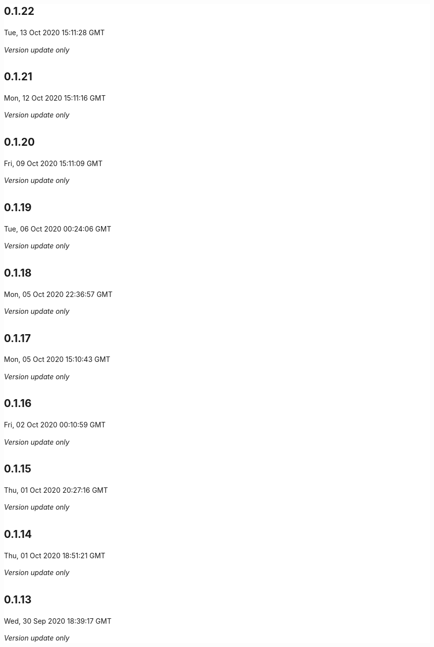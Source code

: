 ## 0.1.22
Tue, 13 Oct 2020 15:11:28 GMT

_Version update only_

## 0.1.21
Mon, 12 Oct 2020 15:11:16 GMT

_Version update only_

## 0.1.20
Fri, 09 Oct 2020 15:11:09 GMT

_Version update only_

## 0.1.19
Tue, 06 Oct 2020 00:24:06 GMT

_Version update only_

## 0.1.18
Mon, 05 Oct 2020 22:36:57 GMT

_Version update only_

## 0.1.17
Mon, 05 Oct 2020 15:10:43 GMT

_Version update only_

## 0.1.16
Fri, 02 Oct 2020 00:10:59 GMT

_Version update only_

## 0.1.15
Thu, 01 Oct 2020 20:27:16 GMT

_Version update only_

## 0.1.14
Thu, 01 Oct 2020 18:51:21 GMT

_Version update only_

## 0.1.13
Wed, 30 Sep 2020 18:39:17 GMT

_Version update only_
